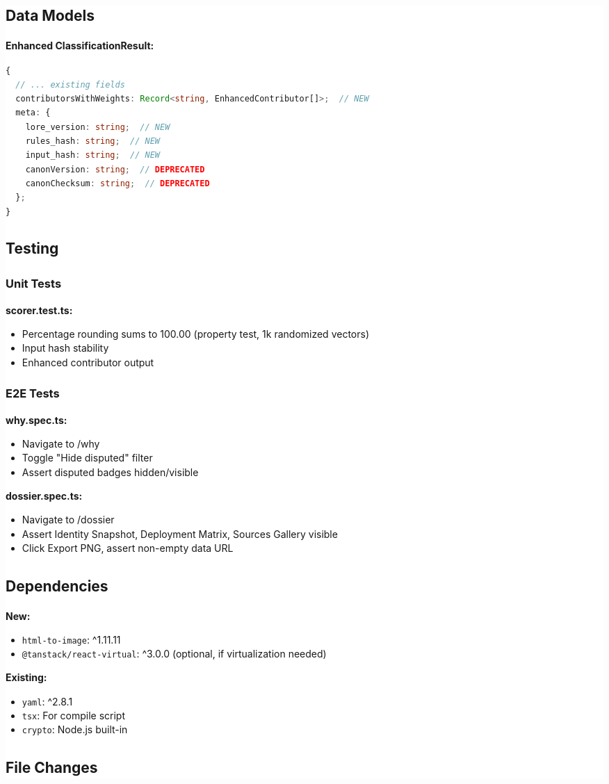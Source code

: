 ## Data Models

**Enhanced ClassificationResult:**
```typescript
{
  // ... existing fields
  contributorsWithWeights: Record<string, EnhancedContributor[]>;  // NEW
  meta: {
    lore_version: string;  // NEW
    rules_hash: string;  // NEW
    input_hash: string;  // NEW
    canonVersion: string;  // DEPRECATED
    canonChecksum: string;  // DEPRECATED
  };
}
```

## Testing

### Unit Tests

**scorer.test.ts:**
- Percentage rounding sums to 100.00 (property test, 1k randomized vectors)
- Input hash stability
- Enhanced contributor output

### E2E Tests

**why.spec.ts:**
- Navigate to /why
- Toggle "Hide disputed" filter
- Assert disputed badges hidden/visible

**dossier.spec.ts:**
- Navigate to /dossier
- Assert Identity Snapshot, Deployment Matrix, Sources Gallery visible
- Click Export PNG, assert non-empty data URL

## Dependencies

**New:**
- `html-to-image`: ^1.11.11
- `@tanstack/react-virtual`: ^3.0.0 (optional, if virtualization needed)

**Existing:**
- `yaml`: ^2.8.1
- `tsx`: For compile script
- `crypto`: Node.js built-in

## File Changes
